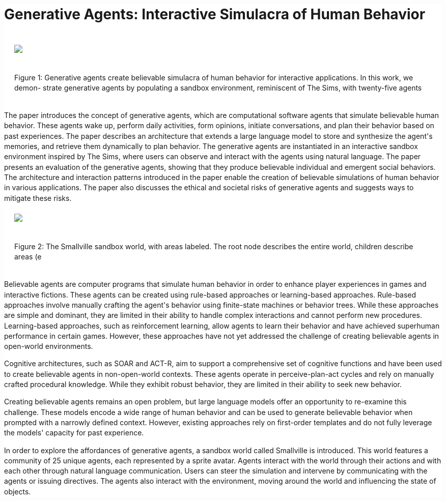 # Generative Agents: Interactive Simulacra of Human Behavior

<div style="display: flex; flex-direction: column; gap: 25px; padding: 20px">
<img src="/Users/trex/code/me/xivar-taj/downloads/Generative_Agents-Interactive_Simulacra_of_Human_Behavior/images/page_1/image_1.png" />
<p>Figure 1: Generative agents create believable simulacra of human behavior for interactive applications. In this work, we demon-
strate generative agents by populating a sandbox environment, reminiscent of The Sims, with twenty-five agents</p>
</div>
The paper introduces the concept of generative agents, which are computational software agents that simulate believable human behavior. These agents wake up, perform daily activities, form opinions, initiate conversations, and plan their behavior based on past experiences. The paper describes an architecture that extends a large language model to store and synthesize the agent's memories, and retrieve them dynamically to plan behavior. The generative agents are instantiated in an interactive sandbox environment inspired by The Sims, where users can observe and interact with the agents using natural language. The paper presents an evaluation of the generative agents, showing that they produce believable individual and emergent social behaviors. The architecture and interaction patterns introduced in the paper enable the creation of believable simulations of human behavior in various applications. The paper also discusses the ethical and societal risks of generative agents and suggests ways to mitigate these risks.


<div style="display: flex; flex-direction: column; gap: 25px; padding: 20px">
<img src="/Users/trex/code/me/xivar-taj/downloads/Generative_Agents-Interactive_Simulacra_of_Human_Behavior/images/page_5/image_2.png" />
<p>Figure 2: The Smallville sandbox world, with areas labeled. The root node describes the entire world, children describe areas
(e</p>
</div>
Believable agents are computer programs that simulate human behavior in order to enhance player experiences in games and interactive fictions. These agents can be created using rule-based approaches or learning-based approaches. Rule-based approaches involve manually crafting the agent's behavior using finite-state machines or behavior trees. While these approaches are simple and dominant, they are limited in their ability to handle complex interactions and cannot perform new procedures. Learning-based approaches, such as reinforcement learning, allow agents to learn their behavior and have achieved superhuman performance in certain games. However, these approaches have not yet addressed the challenge of creating believable agents in open-world environments.

Cognitive architectures, such as SOAR and ACT-R, aim to support a comprehensive set of cognitive functions and have been used to create believable agents in non-open-world contexts. These agents operate in perceive-plan-act cycles and rely on manually crafted procedural knowledge. While they exhibit robust behavior, they are limited in their ability to seek new behavior.

Creating believable agents remains an open problem, but large language models offer an opportunity to re-examine this challenge. These models encode a wide range of human behavior and can be used to generate believable behavior when prompted with a narrowly defined context. However, existing approaches rely on first-order templates and do not fully leverage the models' capacity for past experience.

In order to explore the affordances of generative agents, a sandbox world called Smallville is introduced. This world features a community of 25 unique agents, each represented by a sprite avatar. Agents interact with the world through their actions and with each other through natural language communication. Users can steer the simulation and intervene by communicating with the agents or issuing directives. The agents also interact with the environment, moving around the world and influencing the state of objects.
